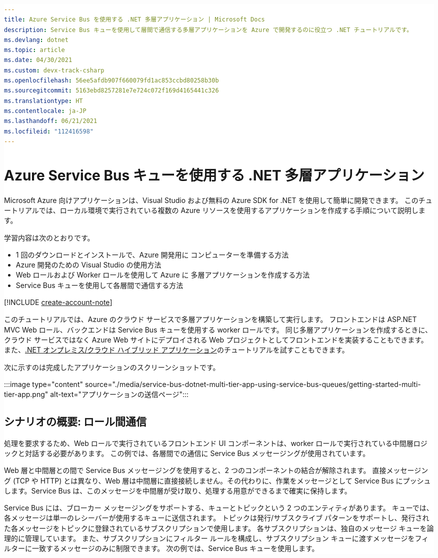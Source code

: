 ```yaml
---
title: Azure Service Bus を使用する .NET 多層アプリケーション | Microsoft Docs
description: Service Bus キューを使用して層間で通信する多層アプリケーションを Azure で開発するのに役立つ .NET チュートリアルです。
ms.devlang: dotnet
ms.topic: article
ms.date: 04/30/2021
ms.custom: devx-track-csharp
ms.openlocfilehash: 56ee5afdb907f660079fd1ac853ccbd80258b30b
ms.sourcegitcommit: 5163ebd8257281e7e724c072f169d4165441c326
ms.translationtype: HT
ms.contentlocale: ja-JP
ms.lasthandoff: 06/21/2021
ms.locfileid: "112416598"
---
```

# <a name="net-multi-tier-application-using-azure-service-bus-queues"></a>Azure Service Bus キューを使用する .NET 多層アプリケーション

Microsoft Azure 向けアプリケーションは、Visual Studio および無料の Azure SDK for .NET を使用して簡単に開発できます。 このチュートリアルでは、ローカル環境で実行されている複数の Azure リソースを使用するアプリケーションを作成する手順について説明します。

学習内容は次のとおりです。

* 1 回のダウンロードとインストールで、Azure 開発用に コンピューターを準備する方法
* Azure 開発のための Visual Studio の使用方法
* Web ロールおよび Worker ロールを使用して Azure に 多層アプリケーションを作成する方法
* Service Bus キューを使用して各層間で通信する方法

[!INCLUDE [create-account-note](../../includes/create-account-note.md)]

このチュートリアルでは、Azure のクラウド サービスで多層アプリケーションを構築して実行します。 フロントエンドは ASP.NET MVC Web ロール、バックエンドは Service Bus キューを使用する worker ロールです。 同じ多層アプリケーションを作成するときに、クラウド サービスではなく Azure Web サイトにデプロイされる Web プロジェクトとしてフロントエンドを実装することもできます。 また、[.NET オンプレミス/クラウド ハイブリッド アプリケーション](../azure-relay/service-bus-dotnet-hybrid-app-using-service-bus-relay.md)のチュートリアルを試すこともできます。

次に示すのは完成したアプリケーションのスクリーンショットです。

:::image type="content" source="./media/service-bus-dotnet-multi-tier-app-using-service-bus-queues/getting-started-multi-tier-app.png" alt-text="アプリケーションの送信ページ":::

## <a name="scenario-overview-inter-role-communication"></a>シナリオの概要: ロール間通信
処理を要求するため、Web ロールで実行されているフロントエンド UI コンポーネントは、worker ロールで実行されている中間層ロジックと対話する必要があります。 この例では、各層間での通信に Service Bus メッセージングが使用されています。

Web 層と中間層との間で Service Bus メッセージングを使用すると、2 つのコンポーネントの結合が解除されます。 直接メッセージング (TCP や HTTP) とは異なり、Web 層は中間層に直接接続しません。その代わりに、作業をメッセージとして Service Bus にプッシュします。Service Bus は、このメッセージを中間層が受け取り、処理する用意ができるまで確実に保持します。

Service Bus には、ブローカー メッセージングをサポートする、キューとトピックという 2 つのエンティティがあります。 キューでは、各メッセージは単一のレシーバーが使用するキューに送信されます。 トピックは発行/サブスクライブ パターンをサポートし、発行された各メッセージをトピックに登録されているサブスクリプションで使用します。 各サブスクリプションは、独自のメッセージ キューを論理的に管理しています。 また、サブスクリプションにフィルター ルールを構成し、サブスクリプション キューに渡すメッセージをフィルターに一致するメッセージのみに制限できます。 次の例では、Service Bus キューを使用します。
